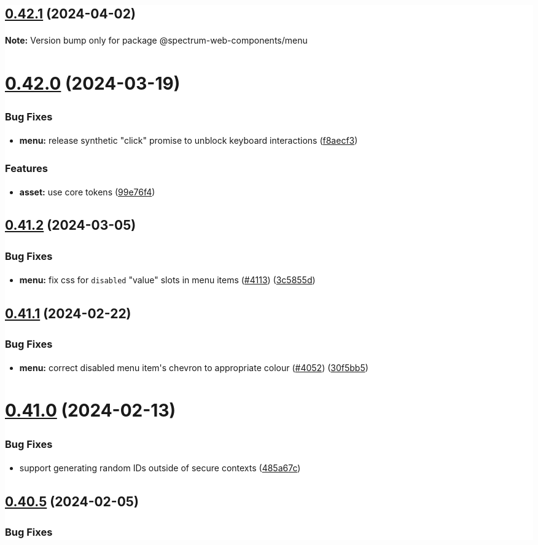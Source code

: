## [0.42.1](https://github.com/adobe/spectrum-web-components/compare/v0.42.0...v0.42.1) (2024-04-02)

**Note:** Version bump only for package @spectrum-web-components/menu

# [0.42.0](https://github.com/adobe/spectrum-web-components/compare/v0.41.2...v0.42.0) (2024-03-19)

### Bug Fixes

-   **menu:** release synthetic "click" promise to unblock keyboard interactions ([f8aecf3](https://github.com/adobe/spectrum-web-components/commit/f8aecf33cfa94ee1e1b791dc203fc46ead84eb10))

### Features

-   **asset:** use core tokens ([99e76f4](https://github.com/adobe/spectrum-web-components/commit/99e76f4d32e990960b7fa2f0613ed4144adc4f6e))

## [0.41.2](https://github.com/adobe/spectrum-web-components/compare/v0.41.1...v0.41.2) (2024-03-05)

### Bug Fixes

-   **menu:** fix css for `disabled` "value" slots in menu items ([#4113](https://github.com/adobe/spectrum-web-components/issues/4113)) ([3c5855d](https://github.com/adobe/spectrum-web-components/commit/3c5855d606739b29c7da7a6250cc7636ee15fad1))

## [0.41.1](https://github.com/adobe/spectrum-web-components/compare/v0.41.0...v0.41.1) (2024-02-22)

### Bug Fixes

-   **menu:** correct disabled menu item's chevron to appropriate colour ([#4052](https://github.com/adobe/spectrum-web-components/issues/4052)) ([30f5bb5](https://github.com/adobe/spectrum-web-components/commit/30f5bb58d376822f990545970581ebee943738f7))

# [0.41.0](https://github.com/adobe/spectrum-web-components/compare/v0.40.5...v0.41.0) (2024-02-13)

### Bug Fixes

-   support generating random IDs outside of secure contexts ([485a67c](https://github.com/adobe/spectrum-web-components/commit/485a67c5401094705b711350f8ee74182a6dd64b))

## [0.40.5](https://github.com/adobe/spectrum-web-components/compare/v0.40.4...v0.40.5) (2024-02-05)

### Bug Fixes
